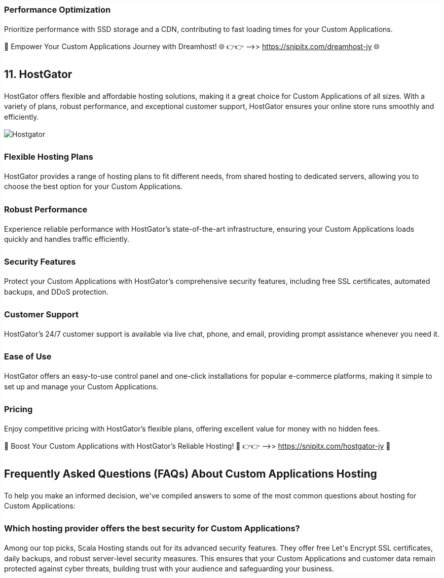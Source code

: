 ### Performance Optimization
Prioritize performance with SSD storage and a CDN, contributing to fast loading times for your Custom Applications.

🚀 Empower Your Custom Applications Journey with Dreamhost! 🌐
👉👉 -->> https://snipitx.com/dreamhost-jy 🌐

## 11. HostGator

HostGator offers flexible and affordable hosting solutions, making it a great choice for Custom Applications of all sizes. With a variety of plans, robust performance, and exceptional customer support, HostGator ensures your online store runs smoothly and efficiently.

![Hostgator](https://i.imgur.com/SNC0dSu.jpeg "Hostgator Hosting")

### Flexible Hosting Plans
HostGator provides a range of hosting plans to fit different needs, from shared hosting to dedicated servers, allowing you to choose the best option for your Custom Applications.

### Robust Performance
Experience reliable performance with HostGator’s state-of-the-art infrastructure, ensuring your Custom Applications loads quickly and handles traffic efficiently.

### Security Features
Protect your Custom Applications with HostGator’s comprehensive security features, including free SSL certificates, automated backups, and DDoS protection.

### Customer Support
HostGator’s 24/7 customer support is available via live chat, phone, and email, providing prompt assistance whenever you need it.

### Ease of Use
HostGator offers an easy-to-use control panel and one-click installations for popular e-commerce platforms, making it simple to set up and manage your Custom Applications.

### Pricing
Enjoy competitive pricing with HostGator’s flexible plans, offering excellent value for money with no hidden fees.

🌟 Boost Your Custom Applications with HostGator’s Reliable Hosting! 🚀
👉👉 -->> https://snipitx.com/hostgator-jy 🚀

## Frequently Asked Questions (FAQs) About Custom Applications Hosting

To help you make an informed decision, we've compiled answers to some of the most common questions about hosting for Custom Applications:

### Which hosting provider offers the best security for Custom Applications? 
Among our top picks, Scala Hosting stands out for its advanced security features. They offer free Let's Encrypt SSL certificates, daily backups, and robust server-level security measures. This ensures that your Custom Applications and customer data remain protected against cyber threats, building trust with your audience and safeguarding your business.
